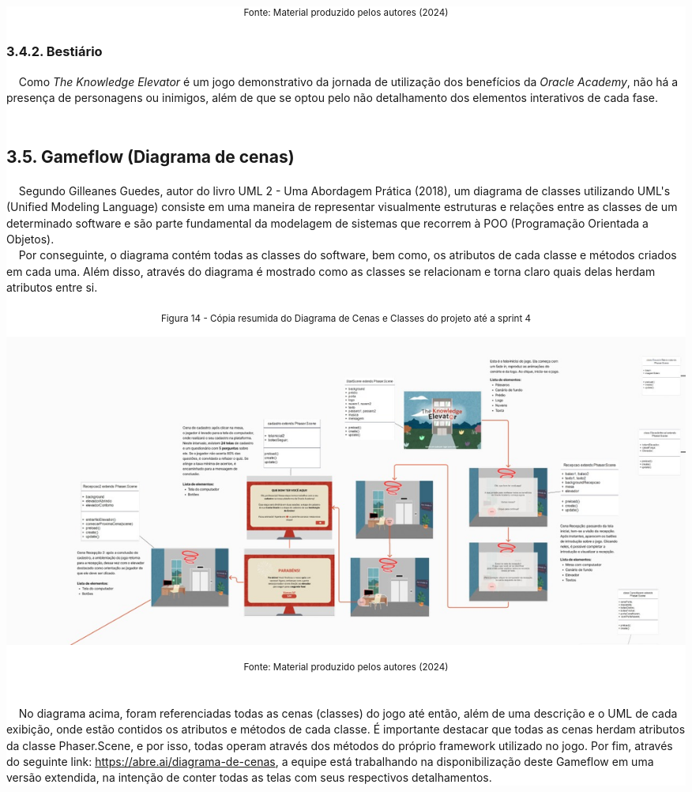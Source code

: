 <div align="center">
<sup>Fonte: Material produzido pelos autores (2024)</sup>
</div>

### 3.4.2. Bestiário

&nbsp;&nbsp;&nbsp;&nbsp;Como *The Knowledge Elevator* é um jogo demonstrativo da jornada de utilização dos benefícios da *Oracle Academy*, não há a presença de personagens ou inimigos, além de que se optou pelo não detalhamento dos elementos interativos de cada fase.<br><br>

## 3.5. Gameflow (Diagrama de cenas)
&nbsp;&nbsp;&nbsp;&nbsp;Segundo Gilleanes Guedes, autor do livro UML 2 - Uma Abordagem Prática (2018), um diagrama de classes utilizando UML's (Unified Modeling Language) consiste em uma maneira de representar visualmente estruturas e relações entre as classes de um determinado software e são parte fundamental da modelagem de sistemas que recorrem à POO (Programação Orientada a Objetos).<br>
&nbsp;&nbsp;&nbsp;&nbsp;Por conseguinte, o diagrama contém todas as classes do software, bem como, os atributos de cada classe e métodos criados em cada uma. Além disso, através do diagrama é mostrado como as classes se relacionam e torna claro quais delas herdam atributos entre si.<br>
<div align="center">
   
   <sub>Figura 14 -  Cópia resumida do Diagrama de Cenas e Classes do projeto até a sprint 4</sub>
   
   <img src="../assets/gameflow_resume.jpeg"> 
   
   <sup>Fonte: Material produzido pelos autores (2024)</sup>
   
</div><br>
&nbsp;&nbsp;&nbsp;&nbsp;No diagrama acima, foram referenciadas todas as cenas (classes) do jogo até então, além de uma descrição e o UML de cada exibição, onde estão contidos os atributos e métodos de cada classe. É importante destacar que todas as cenas herdam atributos da classe Phaser.Scene, e por isso, todas operam através dos métodos do próprio framework utilizado no jogo. Por fim, através do seguinte link: <a href="https://abre.ai/diagrama-de-cenas">https://abre.ai/diagrama-de-cenas</a>, a equipe está trabalhando na disponibilização deste Gameflow em uma versão extendida, na intenção de conter todas as telas com seus respectivos detalhamentos.
